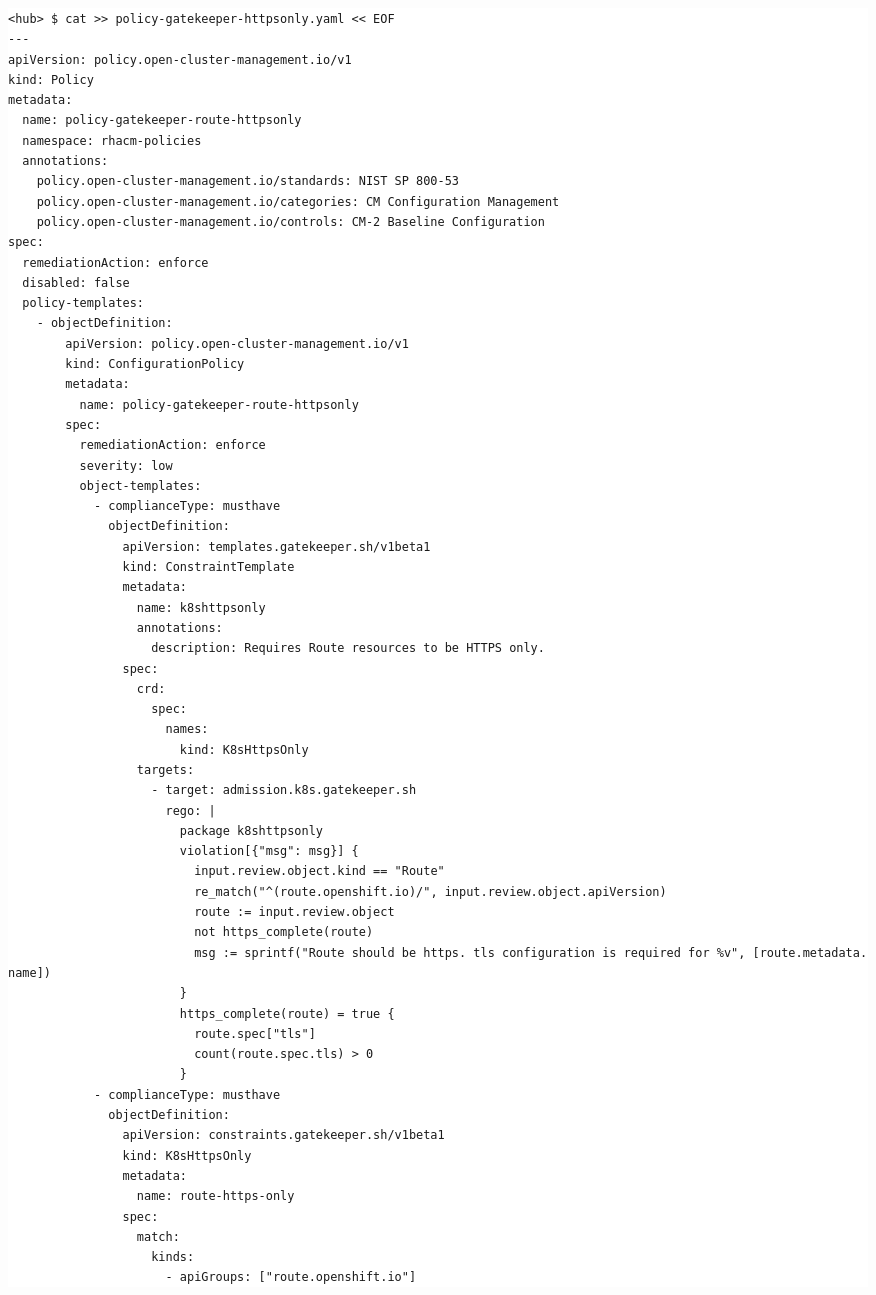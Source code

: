 ```
<hub> $ cat >> policy-gatekeeper-httpsonly.yaml << EOF
---
apiVersion: policy.open-cluster-management.io/v1
kind: Policy
metadata:
  name: policy-gatekeeper-route-httpsonly
  namespace: rhacm-policies
  annotations:
    policy.open-cluster-management.io/standards: NIST SP 800-53
    policy.open-cluster-management.io/categories: CM Configuration Management
    policy.open-cluster-management.io/controls: CM-2 Baseline Configuration
spec:
  remediationAction: enforce
  disabled: false
  policy-templates:
    - objectDefinition:
        apiVersion: policy.open-cluster-management.io/v1
        kind: ConfigurationPolicy
        metadata:
          name: policy-gatekeeper-route-httpsonly
        spec:
          remediationAction: enforce
          severity: low
          object-templates:
            - complianceType: musthave
              objectDefinition:
                apiVersion: templates.gatekeeper.sh/v1beta1
                kind: ConstraintTemplate
                metadata:
                  name: k8shttpsonly
                  annotations:
                    description: Requires Route resources to be HTTPS only.
                spec:
                  crd:
                    spec:
                      names:
                        kind: K8sHttpsOnly
                  targets:
                    - target: admission.k8s.gatekeeper.sh
                      rego: |
                        package k8shttpsonly
                        violation[{"msg": msg}] {
                          input.review.object.kind == "Route"
                          re_match("^(route.openshift.io)/", input.review.object.apiVersion)
                          route := input.review.object
                          not https_complete(route)
                          msg := sprintf("Route should be https. tls configuration is required for %v", [route.metadata.name])
                        }
                        https_complete(route) = true {
                          route.spec["tls"]
                          count(route.spec.tls) > 0
                        }
            - complianceType: musthave
              objectDefinition:
                apiVersion: constraints.gatekeeper.sh/v1beta1
                kind: K8sHttpsOnly
                metadata:
                  name: route-https-only
                spec:
                  match:
                    kinds:
                      - apiGroups: ["route.openshift.io"]
```